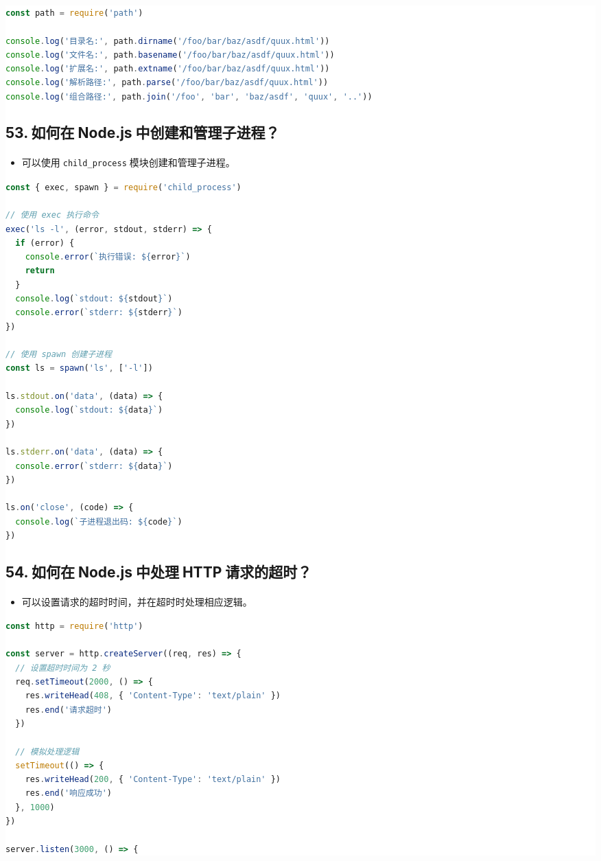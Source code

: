 ```javascript
const path = require('path')

console.log('目录名:', path.dirname('/foo/bar/baz/asdf/quux.html'))
console.log('文件名:', path.basename('/foo/bar/baz/asdf/quux.html'))
console.log('扩展名:', path.extname('/foo/bar/baz/asdf/quux.html'))
console.log('解析路径:', path.parse('/foo/bar/baz/asdf/quux.html'))
console.log('组合路径:', path.join('/foo', 'bar', 'baz/asdf', 'quux', '..'))
```

## 53. **如何在 Node.js 中创建和管理子进程？**

- 可以使用 `child_process` 模块创建和管理子进程。

```javascript
const { exec, spawn } = require('child_process')

// 使用 exec 执行命令
exec('ls -l', (error, stdout, stderr) => {
  if (error) {
    console.error(`执行错误: ${error}`)
    return
  }
  console.log(`stdout: ${stdout}`)
  console.error(`stderr: ${stderr}`)
})

// 使用 spawn 创建子进程
const ls = spawn('ls', ['-l'])

ls.stdout.on('data', (data) => {
  console.log(`stdout: ${data}`)
})

ls.stderr.on('data', (data) => {
  console.error(`stderr: ${data}`)
})

ls.on('close', (code) => {
  console.log(`子进程退出码: ${code}`)
})
```

## 54. **如何在 Node.js 中处理 HTTP 请求的超时？**

- 可以设置请求的超时时间，并在超时时处理相应逻辑。

```javascript
const http = require('http')

const server = http.createServer((req, res) => {
  // 设置超时时间为 2 秒
  req.setTimeout(2000, () => {
    res.writeHead(408, { 'Content-Type': 'text/plain' })
    res.end('请求超时')
  })

  // 模拟处理逻辑
  setTimeout(() => {
    res.writeHead(200, { 'Content-Type': 'text/plain' })
    res.end('响应成功')
  }, 1000)
})

server.listen(3000, () => {
```
